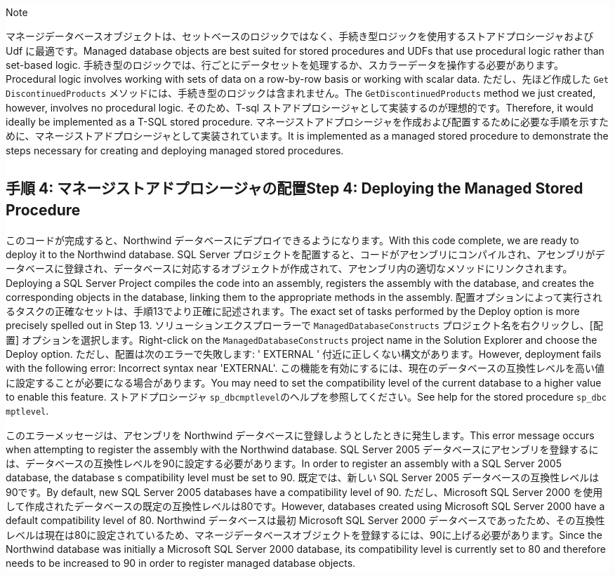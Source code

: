 > [!NOTE]
> <span data-ttu-id="23d12-226">マネージデータベースオブジェクトは、セットベースのロジックではなく、手続き型ロジックを使用するストアドプロシージャおよび Udf に最適です。</span><span class="sxs-lookup"><span data-stu-id="23d12-226">Managed database objects are best suited for stored procedures and UDFs that use procedural logic rather than set-based logic.</span></span> <span data-ttu-id="23d12-227">手続き型のロジックでは、行ごとにデータセットを処理するか、スカラーデータを操作する必要があります。</span><span class="sxs-lookup"><span data-stu-id="23d12-227">Procedural logic involves working with sets of data on a row-by-row basis or working with scalar data.</span></span> <span data-ttu-id="23d12-228">ただし、先ほど作成した `GetDiscontinuedProducts` メソッドには、手続き型のロジックは含まれません。</span><span class="sxs-lookup"><span data-stu-id="23d12-228">The `GetDiscontinuedProducts` method we just created, however, involves no procedural logic.</span></span> <span data-ttu-id="23d12-229">そのため、T-sql ストアドプロシージャとして実装するのが理想的です。</span><span class="sxs-lookup"><span data-stu-id="23d12-229">Therefore, it would ideally be implemented as a T-SQL stored procedure.</span></span> <span data-ttu-id="23d12-230">マネージストアドプロシージャを作成および配置するために必要な手順を示すために、マネージストアドプロシージャとして実装されています。</span><span class="sxs-lookup"><span data-stu-id="23d12-230">It is implemented as a managed stored procedure to demonstrate the steps necessary for creating and deploying managed stored procedures.</span></span>

## <a name="step-4-deploying-the-managed-stored-procedure"></a><span data-ttu-id="23d12-231">手順 4: マネージストアドプロシージャの配置</span><span class="sxs-lookup"><span data-stu-id="23d12-231">Step 4: Deploying the Managed Stored Procedure</span></span>

<span data-ttu-id="23d12-232">このコードが完成すると、Northwind データベースにデプロイできるようになります。</span><span class="sxs-lookup"><span data-stu-id="23d12-232">With this code complete, we are ready to deploy it to the Northwind database.</span></span> <span data-ttu-id="23d12-233">SQL Server プロジェクトを配置すると、コードがアセンブリにコンパイルされ、アセンブリがデータベースに登録され、データベースに対応するオブジェクトが作成されて、アセンブリ内の適切なメソッドにリンクされます。</span><span class="sxs-lookup"><span data-stu-id="23d12-233">Deploying a SQL Server Project compiles the code into an assembly, registers the assembly with the database, and creates the corresponding objects in the database, linking them to the appropriate methods in the assembly.</span></span> <span data-ttu-id="23d12-234">配置オプションによって実行されるタスクの正確なセットは、手順13でより正確に記述されます。</span><span class="sxs-lookup"><span data-stu-id="23d12-234">The exact set of tasks performed by the Deploy option is more precisely spelled out in Step 13.</span></span> <span data-ttu-id="23d12-235">ソリューションエクスプローラーで `ManagedDatabaseConstructs` プロジェクト名を右クリックし、[配置] オプションを選択します。</span><span class="sxs-lookup"><span data-stu-id="23d12-235">Right-click on the `ManagedDatabaseConstructs` project name in the Solution Explorer and choose the Deploy option.</span></span> <span data-ttu-id="23d12-236">ただし、配置は次のエラーで失敗します: ' EXTERNAL ' 付近に正しくない構文があります。</span><span class="sxs-lookup"><span data-stu-id="23d12-236">However, deployment fails with the following error: Incorrect syntax near 'EXTERNAL'.</span></span> <span data-ttu-id="23d12-237">この機能を有効にするには、現在のデータベースの互換性レベルを高い値に設定することが必要になる場合があります。</span><span class="sxs-lookup"><span data-stu-id="23d12-237">You may need to set the compatibility level of the current database to a higher value to enable this feature.</span></span> <span data-ttu-id="23d12-238">ストアドプロシージャ `sp_dbcmptlevel`のヘルプを参照してください。</span><span class="sxs-lookup"><span data-stu-id="23d12-238">See help for the stored procedure `sp_dbcmptlevel`.</span></span>

<span data-ttu-id="23d12-239">このエラーメッセージは、アセンブリを Northwind データベースに登録しようとしたときに発生します。</span><span class="sxs-lookup"><span data-stu-id="23d12-239">This error message occurs when attempting to register the assembly with the Northwind database.</span></span> <span data-ttu-id="23d12-240">SQL Server 2005 データベースにアセンブリを登録するには、データベースの互換性レベルを90に設定する必要があります。</span><span class="sxs-lookup"><span data-stu-id="23d12-240">In order to register an assembly with a SQL Server 2005 database, the database s compatibility level must be set to 90.</span></span> <span data-ttu-id="23d12-241">既定では、新しい SQL Server 2005 データベースの互換性レベルは90です。</span><span class="sxs-lookup"><span data-stu-id="23d12-241">By default, new SQL Server 2005 databases have a compatibility level of 90.</span></span> <span data-ttu-id="23d12-242">ただし、Microsoft SQL Server 2000 を使用して作成されたデータベースの既定の互換性レベルは80です。</span><span class="sxs-lookup"><span data-stu-id="23d12-242">However, databases created using Microsoft SQL Server 2000 have a default compatibility level of 80.</span></span> <span data-ttu-id="23d12-243">Northwind データベースは最初 Microsoft SQL Server 2000 データベースであったため、その互換性レベルは現在は80に設定されているため、マネージデータベースオブジェクトを登録するには、90に上げる必要があります。</span><span class="sxs-lookup"><span data-stu-id="23d12-243">Since the Northwind database was initially a Microsoft SQL Server 2000 database, its compatibility level is currently set to 80 and therefore needs to be increased to 90 in order to register managed database objects.</span></span>
